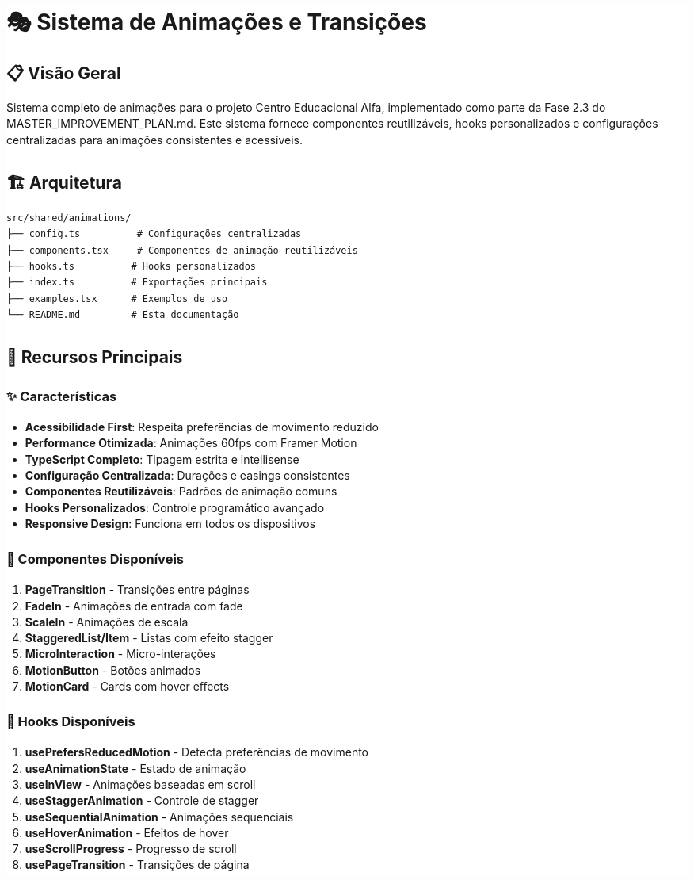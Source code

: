 # 🎭 Sistema de Animações e Transições

## 📋 Visão Geral

Sistema completo de animações para o projeto Centro Educacional Alfa, implementado como parte da Fase 2.3 do MASTER_IMPROVEMENT_PLAN.md. Este sistema fornece componentes reutilizáveis, hooks personalizados e configurações centralizadas para animações consistentes e acessíveis.

## 🏗️ Arquitetura

```
src/shared/animations/
├── config.ts          # Configurações centralizadas
├── components.tsx     # Componentes de animação reutilizáveis
├── hooks.ts          # Hooks personalizados
├── index.ts          # Exportações principais
├── examples.tsx      # Exemplos de uso
└── README.md         # Esta documentação
```

## 🎯 Recursos Principais

### ✨ Características

- **Acessibilidade First**: Respeita preferências de movimento reduzido
- **Performance Otimizada**: Animações 60fps com Framer Motion
- **TypeScript Completo**: Tipagem estrita e intellisense
- **Configuração Centralizada**: Durações e easings consistentes
- **Componentes Reutilizáveis**: Padrões de animação comuns
- **Hooks Personalizados**: Controle programático avançado
- **Responsive Design**: Funciona em todos os dispositivos

### 🎪 Componentes Disponíveis

1. **PageTransition** - Transições entre páginas
2. **FadeIn** - Animações de entrada com fade
3. **ScaleIn** - Animações de escala
4. **StaggeredList/Item** - Listas com efeito stagger
5. **MicroInteraction** - Micro-interações
6. **MotionButton** - Botões animados
7. **MotionCard** - Cards com hover effects

### 🎪 Hooks Disponíveis

1. **usePrefersReducedMotion** - Detecta preferências de movimento
2. **useAnimationState** - Estado de animação
3. **useInView** - Animações baseadas em scroll
4. **useStaggerAnimation** - Controle de stagger
5. **useSequentialAnimation** - Animações sequenciais
6. **useHoverAnimation** - Efeitos de hover
7. **useScrollProgress** - Progresso de scroll
8. **usePageTransition** - Transições de página
